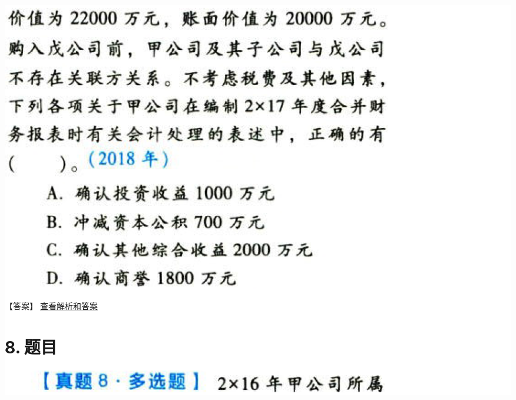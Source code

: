 ![](media/257e48f4d646d4edf816183fca40ea70.png)

【答案】
[查看解析和答案](media/facf9e1cdd0543898c55c37a92c89bbe.png.md)
# 8. 题目

![](media/87201436254d66e6408959664a593e5b.png)
